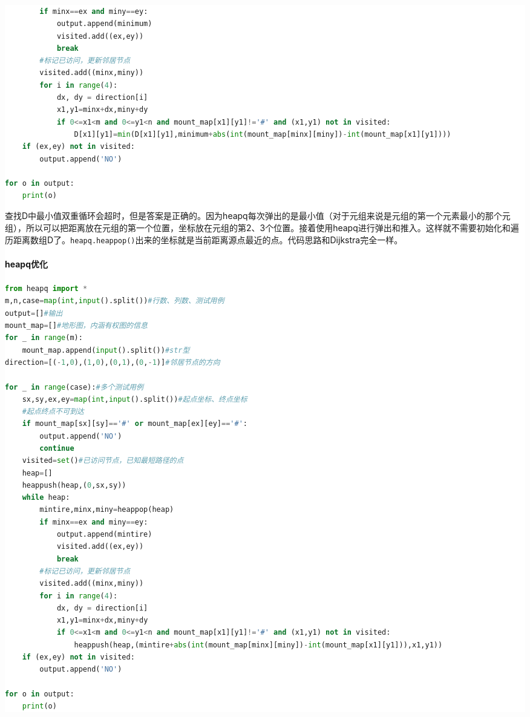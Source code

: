 ```python
        if minx==ex and miny==ey:
            output.append(minimum)
            visited.add((ex,ey))
            break
        #标记已访问，更新邻居节点
        visited.add((minx,miny))
        for i in range(4):
            dx, dy = direction[i]
            x1,y1=minx+dx,miny+dy
            if 0<=x1<m and 0<=y1<n and mount_map[x1][y1]!='#' and (x1,y1) not in visited:
                D[x1][y1]=min(D[x1][y1],minimum+abs(int(mount_map[minx][miny])-int(mount_map[x1][y1])))
    if (ex,ey) not in visited:
        output.append('NO')

for o in output:
    print(o)
```

查找D中最小值双重循环会超时，但是答案是正确的。因为heapq每次弹出的是最小值（对于元组来说是元组的第一个元素最小的那个元组），所以可以把距离放在元组的第一个位置，坐标放在元组的第2、3个位置。接着使用heapq进行弹出和推入。这样就不需要初始化和遍历距离数组D了。`heapq.heappop()`出来的坐标就是当前距离源点最近的点。代码思路和Dijkstra完全一样。

#### heapq优化

``````python
from heapq import *
m,n,case=map(int,input().split())#行数、列数、测试用例
output=[]#输出
mount_map=[]#地形图，内涵有权图的信息
for _ in range(m):
    mount_map.append(input().split())#str型
direction=[(-1,0),(1,0),(0,1),(0,-1)]#邻居节点的方向

for _ in range(case):#多个测试用例
    sx,sy,ex,ey=map(int,input().split())#起点坐标、终点坐标
    #起点终点不可到达
    if mount_map[sx][sy]=='#' or mount_map[ex][ey]=='#':
        output.append('NO')
        continue
    visited=set()#已访问节点，已知最短路径的点
    heap=[]
    heappush(heap,(0,sx,sy))
    while heap:
        mintire,minx,miny=heappop(heap)
        if minx==ex and miny==ey:
            output.append(mintire)
            visited.add((ex,ey))
            break
        #标记已访问，更新邻居节点
        visited.add((minx,miny))
        for i in range(4):
            dx, dy = direction[i]
            x1,y1=minx+dx,miny+dy
            if 0<=x1<m and 0<=y1<n and mount_map[x1][y1]!='#' and (x1,y1) not in visited:
                heappush(heap,(mintire+abs(int(mount_map[minx][miny])-int(mount_map[x1][y1])),x1,y1))
    if (ex,ey) not in visited:
        output.append('NO')

for o in output:
    print(o)
``````

